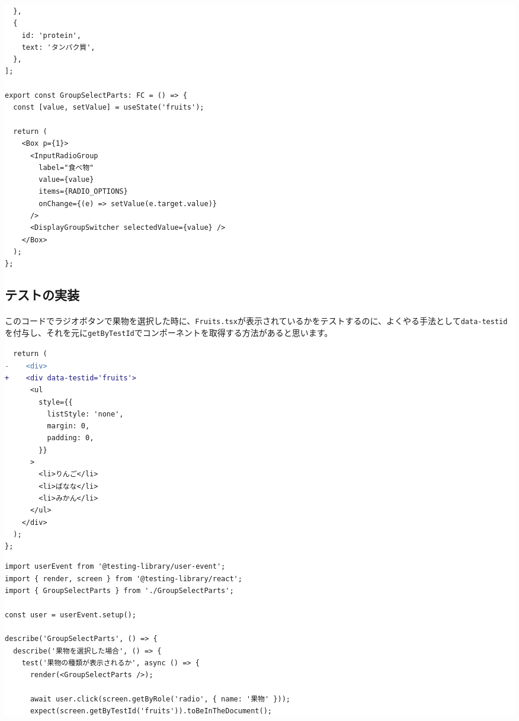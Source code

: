 ```tsx:GroupSelectParts.tsx
  },
  {
    id: 'protein',
    text: 'タンパク質',
  },
];

export const GroupSelectParts: FC = () => {
  const [value, setValue] = useState('fruits');

  return (
    <Box p={1}>
      <InputRadioGroup
        label="食べ物"
        value={value}
        items={RADIO_OPTIONS}
        onChange={(e) => setValue(e.target.value)}
      />
      <DisplayGroupSwitcher selectedValue={value} />
    </Box>
  );
};

```

## テストの実装

このコードでラジオボタンで果物を選択した時に、`Fruits.tsx`が表示されているかをテストするのに、よくやる手法として`data-testid`を付与し、それを元に`getByTestId`でコンポーネントを取得する方法があると思います。

```diff tsx:Fruits.tsx
  return (
-    <div>
+    <div data-testid='fruits'>
      <ul
        style={{
          listStyle: 'none',
          margin: 0,
          padding: 0,
        }}
      >
        <li>りんご</li>
        <li>ばなな</li>
        <li>みかん</li>
      </ul>
    </div>
  );
};
```

```tsx:GroupSelectParts.test.tsx
import userEvent from '@testing-library/user-event';
import { render, screen } from '@testing-library/react';
import { GroupSelectParts } from './GroupSelectParts';

const user = userEvent.setup();

describe('GroupSelectParts', () => {
  describe('果物を選択した場合', () => {
    test('果物の種類が表示されるか', async () => {
      render(<GroupSelectParts />);

      await user.click(screen.getByRole('radio', { name: '果物' }));
      expect(screen.getByTestId('fruits')).toBeInTheDocument();
```